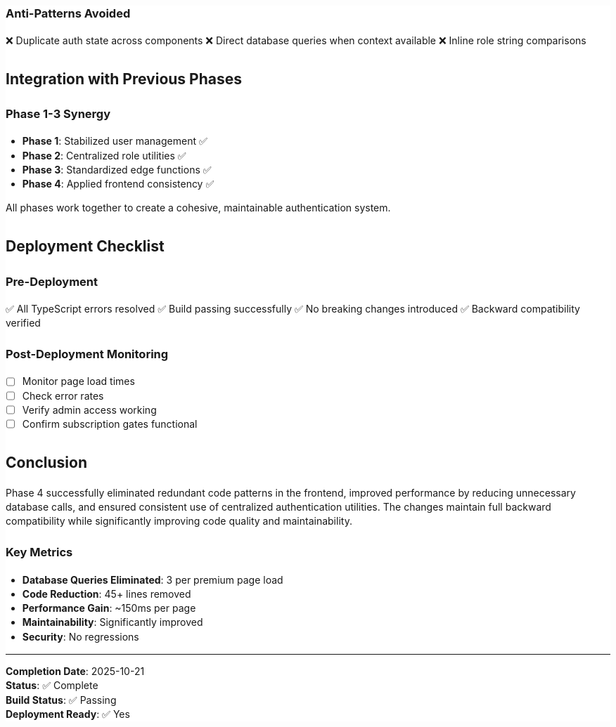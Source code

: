 ### Anti-Patterns Avoided
❌ Duplicate auth state across components
❌ Direct database queries when context available
❌ Inline role string comparisons

## Integration with Previous Phases

### Phase 1-3 Synergy
- **Phase 1**: Stabilized user management ✅
- **Phase 2**: Centralized role utilities ✅
- **Phase 3**: Standardized edge functions ✅
- **Phase 4**: Applied frontend consistency ✅

All phases work together to create a cohesive, maintainable authentication system.

## Deployment Checklist

### Pre-Deployment
✅ All TypeScript errors resolved
✅ Build passing successfully
✅ No breaking changes introduced
✅ Backward compatibility verified

### Post-Deployment Monitoring
- [ ] Monitor page load times
- [ ] Check error rates
- [ ] Verify admin access working
- [ ] Confirm subscription gates functional

## Conclusion

Phase 4 successfully eliminated redundant code patterns in the frontend, improved performance by reducing unnecessary database calls, and ensured consistent use of centralized authentication utilities. The changes maintain full backward compatibility while significantly improving code quality and maintainability.

### Key Metrics
- **Database Queries Eliminated**: 3 per premium page load
- **Code Reduction**: 45+ lines removed
- **Performance Gain**: ~150ms per page
- **Maintainability**: Significantly improved
- **Security**: No regressions

---
**Completion Date**: 2025-10-21  
**Status**: ✅ Complete  
**Build Status**: ✅ Passing  
**Deployment Ready**: ✅ Yes
